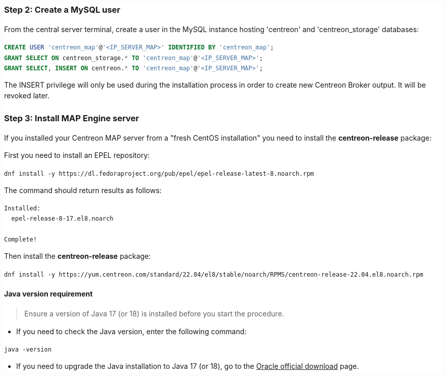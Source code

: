 ### Step 2: Create a MySQL user

From the central server terminal, create a user in the MySQL instance hosting 'centreon' and 'centreon_storage'
databases:

```sql
CREATE USER 'centreon_map'@'<IP_SERVER_MAP>' IDENTIFIED BY 'centreon_map';
GRANT SELECT ON centreon_storage.* TO 'centreon_map'@'<IP_SERVER_MAP>';
GRANT SELECT, INSERT ON centreon.* TO 'centreon_map'@'<IP_SERVER_MAP>';
```

The INSERT privilege will only be used during the installation process
in order to create new Centreon Broker output. It will be revoked later.

### Step 3: Install MAP Engine server

If you installed your Centreon MAP server from a "fresh CentOS installation"
you need to install the **centreon-release** package:

<Tabs groupId="sync">
<TabItem value="Alma / RHEL / Oracle Linux 8" label="Alma / RHEL / Oracle Linux 8">

First you need to install an EPEL repository:

```shell
dnf install -y https://dl.fedoraproject.org/pub/epel/epel-release-latest-8.noarch.rpm
```

The command should return results as follows:

```shell
Installed:
  epel-release-8-17.el8.noarch

Complete!
```

Then install the **centreon-release** package:

```shell
dnf install -y https://yum.centreon.com/standard/22.04/el8/stable/noarch/RPMS/centreon-release-22.04.el8.noarch.rpm
```

</TabItem>
<TabItem value="CentOS 7" label="CentOS 7">

#### Java version requirement
  > Ensure a version of Java 17 (or 18) is installed before you start the procedure.
  
  - If you need to check the Java version, enter the following command:
  
  ```shell
  java -version
  ```
  
  - If you need to upgrade the Java installation to Java 17 (or 18), go to the [Oracle official download](https://www.oracle.com/java/technologies/downloads/#java17) page.
